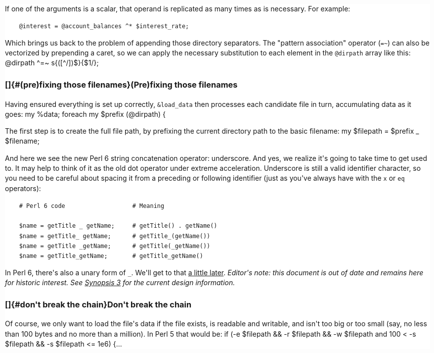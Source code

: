 If one of the arguments is a scalar, that operand is replicated as many
times as is necessary. For example:

        @interest = @account_balances ^* $interest_rate;

Which brings us back to the problem of appending those directory
separators. The "pattern association" operator (`=~`) can also be
vectorized by prepending a caret, so we can apply the necessary
substitution to each element in the `@dirpath` array like this:
        @dirpath ^=~ s{([^/])$}{$1/};

### []{#(pre)fixing those filenames}(Pre)fixing those filenames

Having ensured everything is set up correctly, `&load_data` then
processes each candidate file in turn, accumulating data as it goes:
        my %data;
        foreach my $prefix (@dirpath) {

The first step is to create the full file path, by prefixing the current
directory path to the basic filename:
            my $filepath = $prefix _ $filename;

And here we see the new Perl 6 string concatenation operator:
underscore. And yes, we realize it's going to take time to get used to.
It may help to think of it as the old dot operator under extreme
acceleration.
Underscore is still a valid identifier character, so you need to be
careful about spacing it from a preceding or following identifier (just
as you've always have with the `x` or `eq` operators):

        # Perl 6 code                   # Meaning

        $name = getTitle _ getName;     # getTitle() . getName()
        $name = getTitle_ getName;      # getTitle_(getName())
        $name = getTitle _getName;      # getTitle(_getName())
        $name = getTitle_getName;       # getTitle_getName()

In Perl 6, there's also a unary form of `_`. We'll get to that [a little
later](/pub/a/2001/10/03/exegesis3.html?page=4#string%20'em%20up%20together).
*Editor's note: this document is out of date and remains here for
historic interest. See [Synopsis
3](http://dev.perl.org/perl6/doc/design/syn/S03.html) for the current
design information.*

### []{#don't break the chain}Don't break the chain

Of course, we only want to load the file's data if the file exists, is
readable and writable, and isn't too big or too small (say, no less than
100 bytes and no more than a million). In Perl 5 that would be:
        if (-e $filepath  &&  -r $filepath  &&  -w $filepath  and
            100 < -s $filepath  &&  -s $filepath <= 1e6) {...
